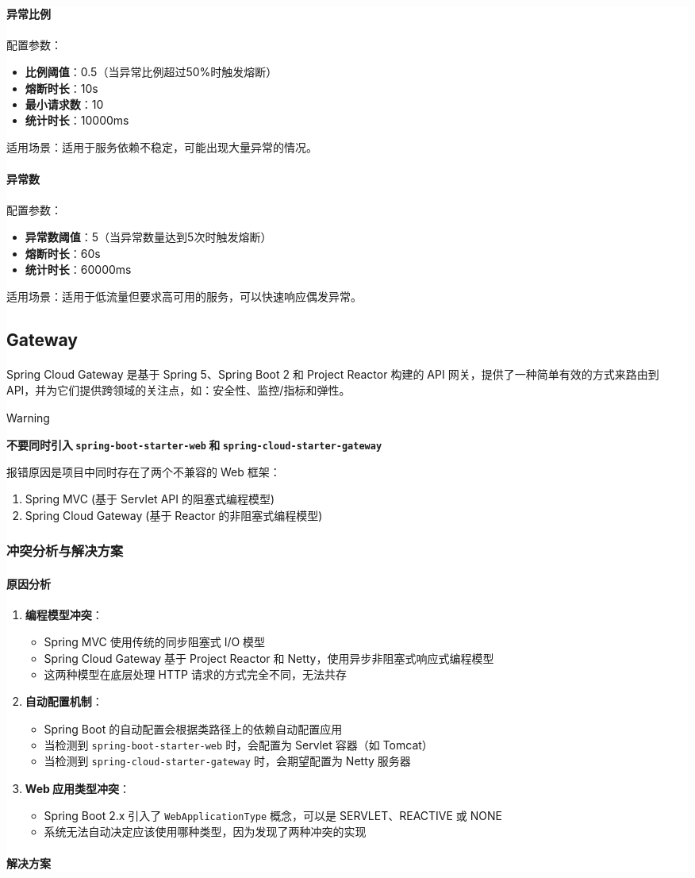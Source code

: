 #### 异常比例

配置参数：

- **比例阈值**：0.5（当异常比例超过50%时触发熔断）
- **熔断时长**：10s
- **最小请求数**：10
- **统计时长**：10000ms

适用场景：适用于服务依赖不稳定，可能出现大量异常的情况。

#### 异常数

配置参数：

- **异常数阈值**：5（当异常数量达到5次时触发熔断）
- **熔断时长**：60s
- **统计时长**：60000ms

适用场景：适用于低流量但要求高可用的服务，可以快速响应偶发异常。

## Gateway

Spring Cloud Gateway 是基于 Spring 5、Spring Boot 2 和 Project Reactor 构建的 API 网关，提供了一种简单有效的方式来路由到 API，并为它们提供跨领域的关注点，如：安全性、监控/指标和弹性。

> [!WARNING]
>
> **不要同时引入 `spring-boot-starter-web` 和 `spring-cloud-starter-gateway`**
>
> 报错原因是项目中同时存在了两个不兼容的 Web 框架：
>
> 1. Spring MVC (基于 Servlet API 的阻塞式编程模型)
> 2. Spring Cloud Gateway (基于 Reactor 的非阻塞式编程模型)

### 冲突分析与解决方案

#### 原因分析

1. **编程模型冲突**：
   - Spring MVC 使用传统的同步阻塞式 I/O 模型
   - Spring Cloud Gateway 基于 Project Reactor 和 Netty，使用异步非阻塞式响应式编程模型
   - 这两种模型在底层处理 HTTP 请求的方式完全不同，无法共存

2. **自动配置机制**：
   - Spring Boot 的自动配置会根据类路径上的依赖自动配置应用
   - 当检测到 `spring-boot-starter-web` 时，会配置为 Servlet 容器（如 Tomcat）
   - 当检测到 `spring-cloud-starter-gateway` 时，会期望配置为 Netty 服务器

3. **Web 应用类型冲突**：
   - Spring Boot 2.x 引入了 `WebApplicationType` 概念，可以是 SERVLET、REACTIVE 或 NONE
   - 系统无法自动决定应该使用哪种类型，因为发现了两种冲突的实现

#### 解决方案
